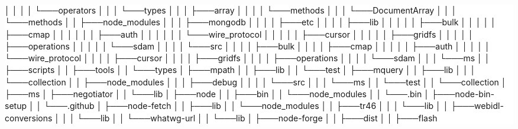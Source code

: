 │   │   │   │   └───operators
│   │   │   └───types
│   │   │       ├───array
│   │   │       │   └───methods
│   │   │       └───DocumentArray
│   │   │           └───methods
│   │   ├───node_modules
│   │   │   ├───mongodb
│   │   │   │   ├───etc
│   │   │   │   ├───lib
│   │   │   │   │   ├───bulk
│   │   │   │   │   ├───cmap
│   │   │   │   │   │   ├───auth
│   │   │   │   │   │   └───wire_protocol
│   │   │   │   │   ├───cursor
│   │   │   │   │   ├───gridfs
│   │   │   │   │   ├───operations
│   │   │   │   │   └───sdam
│   │   │   │   └───src
│   │   │   │       ├───bulk
│   │   │   │       ├───cmap
│   │   │   │       │   ├───auth
│   │   │   │       │   └───wire_protocol
│   │   │   │       ├───cursor
│   │   │   │       ├───gridfs
│   │   │   │       ├───operations
│   │   │   │       └───sdam
│   │   │   └───ms
│   │   ├───scripts
│   │   ├───tools
│   │   └───types
│   ├───mpath
│   │   ├───lib
│   │   └───test
│   ├───mquery
│   │   ├───lib
│   │   │   └───collection
│   │   ├───node_modules
│   │   │   ├───debug
│   │   │   │   └───src
│   │   │   └───ms
│   │   └───test
│   │       └───collection
│   ├───ms
│   ├───negotiator
│   │   └───lib
│   ├───node
│   │   ├───bin
│   │   └───node_modules
│   │       └───.bin
│   ├───node-bin-setup
│   │   └───.github
│   ├───node-fetch
│   │   ├───lib
│   │   └───node_modules
│   │       ├───tr46
│   │       │   └───lib
│   │       ├───webidl-conversions
│   │       │   └───lib
│   │       └───whatwg-url
│   │           └───lib
│   ├───node-forge
│   │   ├───dist
│   │   ├───flash
